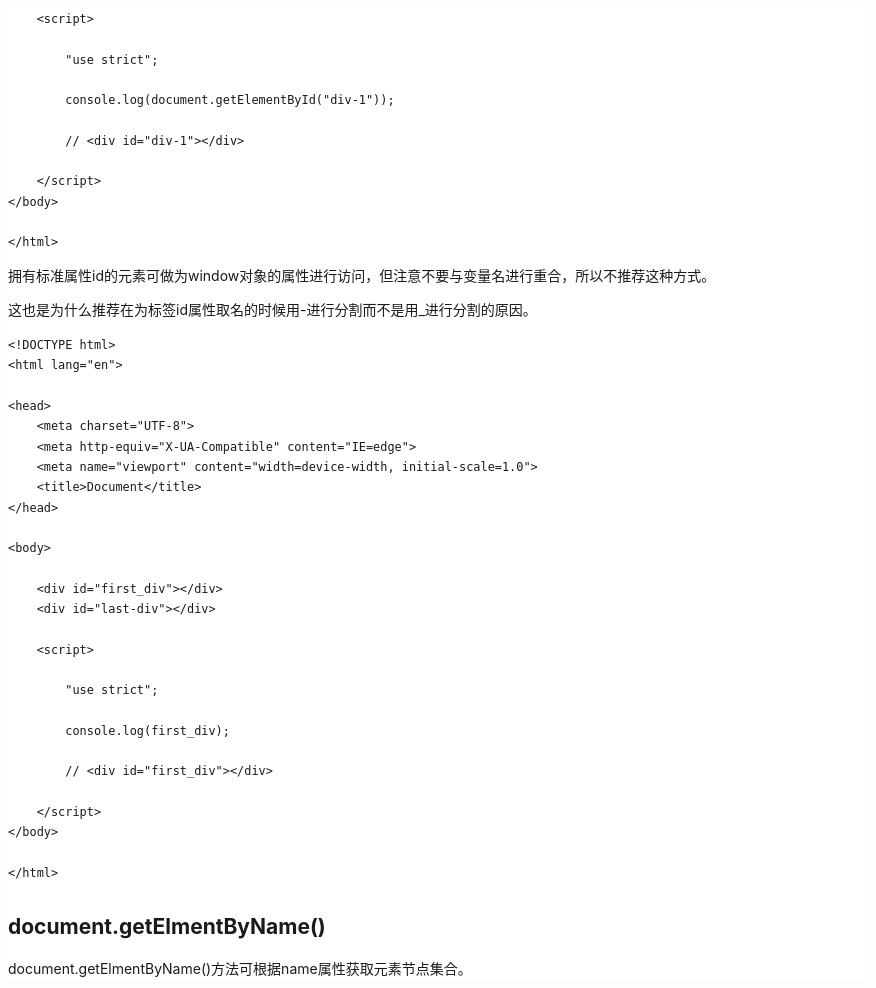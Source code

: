 ```
    <script>

        "use strict";

        console.log(document.getElementById("div-1"));

        // <div id="div-1"></div>

    </script>
</body>

</html>
```

拥有标准属性id的元素可做为window对象的属性进行访问，但注意不要与变量名进行重合，所以不推荐这种方式。

这也是为什么推荐在为标签id属性取名的时候用-进行分割而不是用_进行分割的原因。

```
<!DOCTYPE html>
<html lang="en">

<head>
    <meta charset="UTF-8">
    <meta http-equiv="X-UA-Compatible" content="IE=edge">
    <meta name="viewport" content="width=device-width, initial-scale=1.0">
    <title>Document</title>
</head>

<body>

    <div id="first_div"></div>
    <div id="last-div"></div>

    <script>

        "use strict";

        console.log(first_div);

        // <div id="first_div"></div>

    </script>
</body>

</html>
```



## document.getElmentByName()

document.getElmentByName()方法可根据name属性获取元素节点集合。

